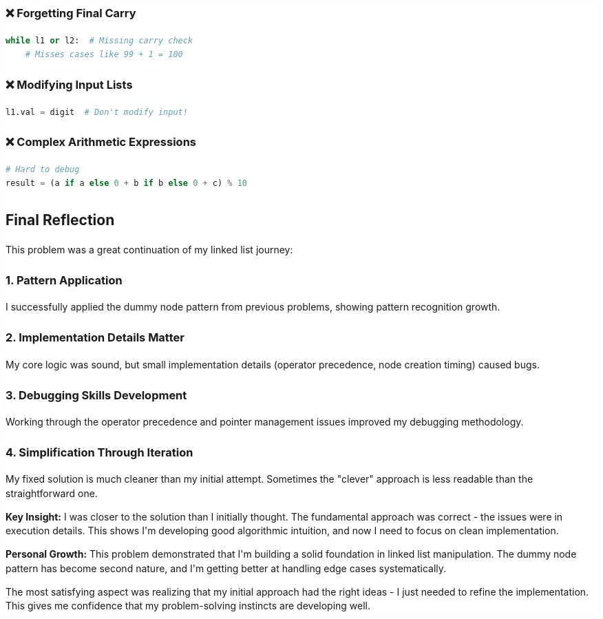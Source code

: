 ### ❌ Forgetting Final Carry
```python
while l1 or l2:  # Missing carry check
    # Misses cases like 99 + 1 = 100
```

### ❌ Modifying Input Lists
```python
l1.val = digit  # Don't modify input!
```

### ❌ Complex Arithmetic Expressions
```python
# Hard to debug
result = (a if a else 0 + b if b else 0 + c) % 10
```

## Final Reflection

This problem was a great continuation of my linked list journey:

### 1. Pattern Application
I successfully applied the dummy node pattern from previous problems, showing pattern recognition growth.

### 2. Implementation Details Matter
My core logic was sound, but small implementation details (operator precedence, node creation timing) caused bugs.

### 3. Debugging Skills Development
Working through the operator precedence and pointer management issues improved my debugging methodology.

### 4. Simplification Through Iteration
My fixed solution is much cleaner than my initial attempt. Sometimes the "clever" approach is less readable than the straightforward one.

**Key Insight:** I was closer to the solution than I initially thought. The fundamental approach was correct - the issues were in execution details. This shows I'm developing good algorithmic intuition, and now I need to focus on clean implementation.

**Personal Growth:** This problem demonstrated that I'm building a solid foundation in linked list manipulation. The dummy node pattern has become second nature, and I'm getting better at handling edge cases systematically.

The most satisfying aspect was realizing that my initial approach had the right ideas - I just needed to refine the implementation. This gives me confidence that my problem-solving instincts are developing well.